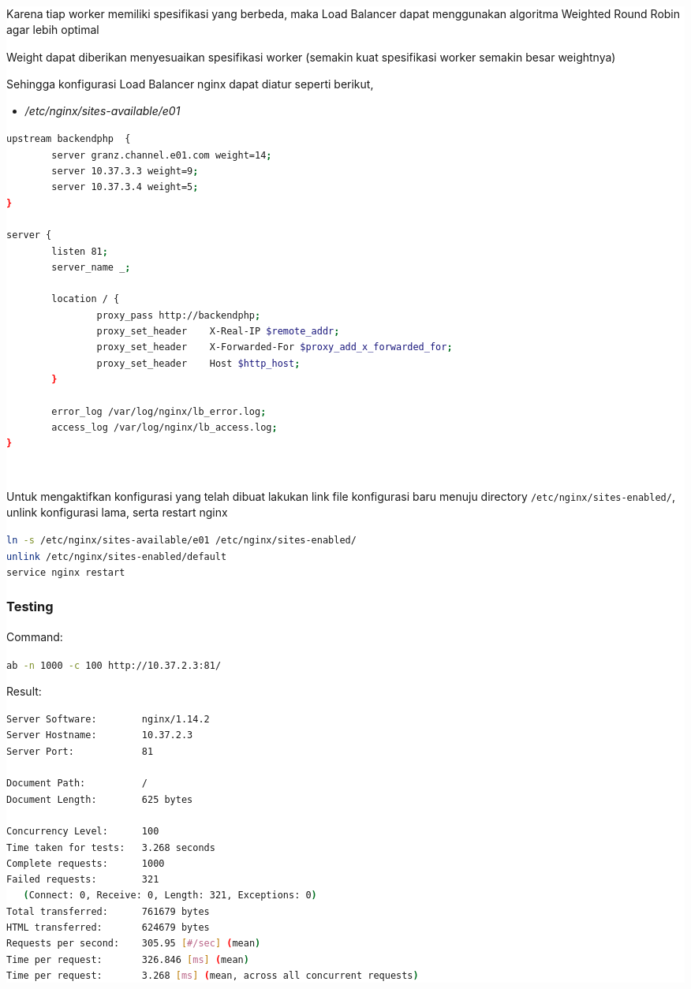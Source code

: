 Karena tiap worker memiliki spesifikasi yang berbeda, maka Load Balancer dapat menggunakan algoritma Weighted Round Robin agar lebih optimal

Weight dapat diberikan menyesuaikan spesifikasi worker (semakin kuat spesifikasi worker semakin besar weightnya)

Sehingga konfigurasi Load Balancer nginx dapat diatur seperti berikut,

* _/etc/nginx/sites-available/e01_
```bash
upstream backendphp  {
        server granz.channel.e01.com weight=14;
        server 10.37.3.3 weight=9;
        server 10.37.3.4 weight=5;
}

server {
        listen 81;
        server_name _;

        location / {
                proxy_pass http://backendphp;
                proxy_set_header    X-Real-IP $remote_addr;
                proxy_set_header    X-Forwarded-For $proxy_add_x_forwarded_for;
                proxy_set_header    Host $http_host;
        }

        error_log /var/log/nginx/lb_error.log;
        access_log /var/log/nginx/lb_access.log;
}
```
<br>

Untuk mengaktifkan konfigurasi yang telah dibuat lakukan link file konfigurasi baru menuju directory `/etc/nginx/sites-enabled/`, unlink konfigurasi lama, serta restart nginx

```bash
ln -s /etc/nginx/sites-available/e01 /etc/nginx/sites-enabled/
unlink /etc/nginx/sites-enabled/default
service nginx restart
```

### Testing

Command:
```bash
ab -n 1000 -c 100 http://10.37.2.3:81/
```

Result:
```bash
Server Software:        nginx/1.14.2
Server Hostname:        10.37.2.3
Server Port:            81

Document Path:          /
Document Length:        625 bytes

Concurrency Level:      100
Time taken for tests:   3.268 seconds
Complete requests:      1000
Failed requests:        321
   (Connect: 0, Receive: 0, Length: 321, Exceptions: 0)
Total transferred:      761679 bytes
HTML transferred:       624679 bytes
Requests per second:    305.95 [#/sec] (mean)
Time per request:       326.846 [ms] (mean)
Time per request:       3.268 [ms] (mean, across all concurrent requests)
```